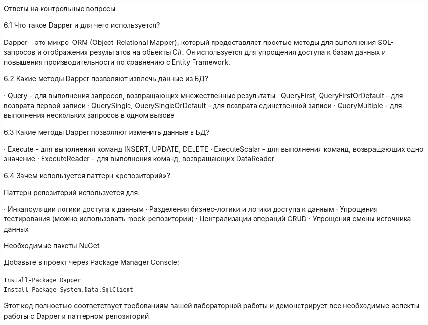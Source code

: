 Ответы на контрольные вопросы

6.1 Что такое Dapper и для чего используется?

Dapper - это микро-ORM (Object-Relational Mapper), который предоставляет простые методы для выполнения SQL-запросов и отображения результатов на объекты C#. Он используется для упрощения доступа к базам данных и повышения производительности по сравнению с Entity Framework.

6.2 Какие методы Dapper позволяют извлечь данные из БД?

· Query<T> - для выполнения запросов, возвращающих множественные результаты
· QueryFirst<T>, QueryFirstOrDefault<T> - для возврата первой записи
· QuerySingle<T>, QuerySingleOrDefault<T> - для возврата единственной записи
· QueryMultiple - для выполнения нескольких запросов в одном вызове

6.3 Какие методы Dapper позволяют изменить данные в БД?

· Execute - для выполнения команд INSERT, UPDATE, DELETE
· ExecuteScalar - для выполнения команд, возвращающих одно значение
· ExecuteReader - для выполнения команд, возвращающих DataReader

6.4 Зачем используется паттерн «репозиторий»?

Паттерн репозиторий используется для:

· Инкапсуляции логики доступа к данным
· Разделения бизнес-логики и логики доступа к данным
· Упрощения тестирования (можно использовать mock-репозитории)
· Централизации операций CRUD
· Упрощения смены источника данных

Необходимые пакеты NuGet

Добавьте в проект через Package Manager Console:

```bash
Install-Package Dapper
Install-Package System.Data.SqlClient
```

Этот код полностью соответствует требованиям вашей лабораторной работы и демонстрирует все необходимые аспекты работы с Dapper и паттерном репозиторий.